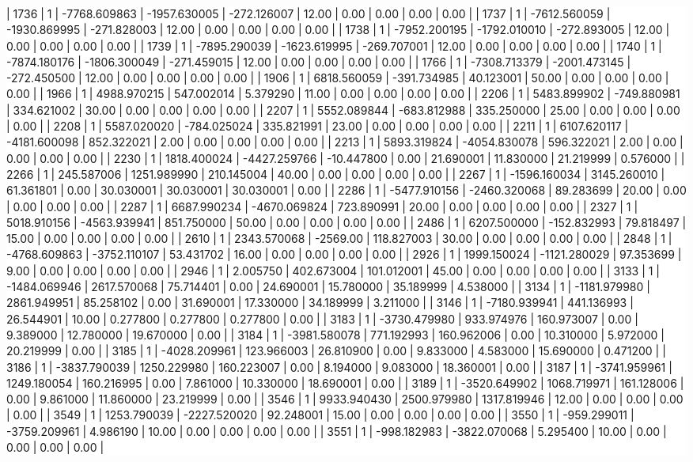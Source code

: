 | 1736 | 1     | -7768.609863  | -1957.630005  | -272.126007 | 12.00     | 0.00       | 0.00       | 0.00       | 0.00     |
| 1737 | 1     | -7612.560059  | -1930.869995  | -271.828003 | 12.00     | 0.00       | 0.00       | 0.00       | 0.00     |
| 1738 | 1     | -7952.200195  | -1792.010010  | -272.893005 | 12.00     | 0.00       | 0.00       | 0.00       | 0.00     |
| 1739 | 1     | -7895.290039  | -1623.619995  | -269.707001 | 12.00     | 0.00       | 0.00       | 0.00       | 0.00     |
| 1740 | 1     | -7874.180176  | -1806.300049  | -271.459015 | 12.00     | 0.00       | 0.00       | 0.00       | 0.00     |
| 1766 | 1     | -7308.713379  | -2001.473145  | -272.450500 | 12.00     | 0.00       | 0.00       | 0.00       | 0.00     |
| 1906 | 1     | 6818.560059   | -391.734985   | 40.123001   | 50.00     | 0.00       | 0.00       | 0.00       | 0.00     |
| 1966 | 1     | 4988.970215   | 547.002014    | 5.379290    | 11.00     | 0.00       | 0.00       | 0.00       | 0.00     |
| 2206 | 1     | 5483.899902   | -749.880981   | 334.621002  | 30.00     | 0.00       | 0.00       | 0.00       | 0.00     |
| 2207 | 1     | 5552.089844   | -683.812988   | 335.250000  | 25.00     | 0.00       | 0.00       | 0.00       | 0.00     |
| 2208 | 1     | 5587.020020   | -784.025024   | 335.821991  | 23.00     | 0.00       | 0.00       | 0.00       | 0.00     |
| 2211 | 1     | 6107.620117   | -4181.600098  | 852.322021  | 2.00      | 0.00       | 0.00       | 0.00       | 0.00     |
| 2213 | 1     | 5893.319824   | -4054.830078  | 596.322021  | 2.00      | 0.00       | 0.00       | 0.00       | 0.00     |
| 2230 | 1     | 1818.400024   | -4427.259766  | -10.447800  | 0.00      | 21.690001  | 11.830000  | 21.219999  | 0.576000 |
| 2266 | 1     | 245.587006    | 1251.989990   | 210.145004  | 40.00     | 0.00       | 0.00       | 0.00       | 0.00     |
| 2267 | 1     | -1596.160034  | 3145.260010   | 61.361801   | 0.00      | 30.030001  | 30.030001  | 30.030001  | 0.00     |
| 2286 | 1     | -5477.910156  | -2460.320068  | 89.283699   | 20.00     | 0.00       | 0.00       | 0.00       | 0.00     |
| 2287 | 1     | 6687.990234   | -4670.069824  | 723.890991  | 20.00     | 0.00       | 0.00       | 0.00       | 0.00     |
| 2327 | 1     | 5018.910156   | -4563.939941  | 851.750000  | 50.00     | 0.00       | 0.00       | 0.00       | 0.00     |
| 2486 | 1     | 6207.500000   | -152.832993   | 79.818497   | 15.00     | 0.00       | 0.00       | 0.00       | 0.00     |
| 2610 | 1     | 2343.570068   | -2569.00      | 118.827003  | 30.00     | 0.00       | 0.00       | 0.00       | 0.00     |
| 2848 | 1     | -4768.609863  | -3752.110107  | 53.431702   | 16.00     | 0.00       | 0.00       | 0.00       | 0.00     |
| 2926 | 1     | 1999.150024   | -1121.280029  | 97.353699   | 9.00      | 0.00       | 0.00       | 0.00       | 0.00     |
| 2946 | 1     | 2.005750      | 402.673004    | 101.012001  | 45.00     | 0.00       | 0.00       | 0.00       | 0.00     |
| 3133 | 1     | -1484.069946  | 2617.570068   | 75.714401   | 0.00      | 24.690001  | 15.780000  | 35.189999  | 4.538000 |
| 3134 | 1     | -1181.979980  | 2861.949951   | 85.258102   | 0.00      | 31.690001  | 17.330000  | 34.189999  | 3.211000 |
| 3146 | 1     | -7180.939941  | 441.136993    | 26.544901   | 10.00     | 0.277800   | 0.277800   | 0.277800   | 0.00     |
| 3183 | 1     | -3730.479980  | 933.974976    | 160.973007  | 0.00      | 9.389000   | 12.780000  | 19.670000  | 0.00     |
| 3184 | 1     | -3981.580078  | 771.192993    | 160.962006  | 0.00      | 10.310000  | 5.972000   | 20.219999  | 0.00     |
| 3185 | 1     | -4028.209961  | 123.966003    | 26.810900   | 0.00      | 9.833000   | 4.583000   | 15.690000  | 0.471200 |
| 3186 | 1     | -3837.790039  | 1250.229980   | 160.223007  | 0.00      | 8.194000   | 9.083000   | 18.360001  | 0.00     |
| 3187 | 1     | -3741.959961  | 1249.180054   | 160.216995  | 0.00      | 7.861000   | 10.330000  | 18.690001  | 0.00     |
| 3189 | 1     | -3520.649902  | 1068.719971   | 161.128006  | 0.00      | 9.861000   | 11.860000  | 23.219999  | 0.00     |
| 3546 | 1     | 9933.940430   | 2500.979980   | 1317.819946 | 12.00     | 0.00       | 0.00       | 0.00       | 0.00     |
| 3549 | 1     | 1253.790039   | -2227.520020  | 92.248001   | 15.00     | 0.00       | 0.00       | 0.00       | 0.00     |
| 3550 | 1     | -959.299011   | -3759.209961  | 4.986190    | 10.00     | 0.00       | 0.00       | 0.00       | 0.00     |
| 3551 | 1     | -998.182983   | -3822.070068  | 5.295400    | 10.00     | 0.00       | 0.00       | 0.00       | 0.00     |
